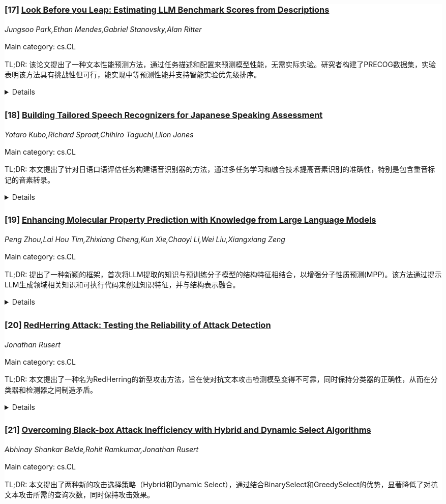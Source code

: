 
### [17] [Look Before you Leap: Estimating LLM Benchmark Scores from Descriptions](https://arxiv.org/abs/2509.20645)
*Jungsoo Park,Ethan Mendes,Gabriel Stanovsky,Alan Ritter*

Main category: cs.CL

TL;DR: 该论文提出了一种文本性能预测方法，通过任务描述和配置来预测模型性能，无需实际实验。研究者构建了PRECOG数据集，实验表明该方法具有挑战性但可行，能实现中等预测性能并支持智能实验优先级排序。


<details><summary>Details</summary></details>


### [18] [Building Tailored Speech Recognizers for Japanese Speaking Assessment](https://arxiv.org/abs/2509.20655)
*Yotaro Kubo,Richard Sproat,Chihiro Taguchi,Llion Jones*

Main category: cs.CL

TL;DR: 本文提出了针对日语口语评估任务构建语音识别器的方法，通过多任务学习和融合技术提高音素识别的准确性，特别是包含重音标记的音素转录。


<details><summary>Details</summary></details>


### [19] [Enhancing Molecular Property Prediction with Knowledge from Large Language Models](https://arxiv.org/abs/2509.20664)
*Peng Zhou,Lai Hou Tim,Zhixiang Cheng,Kun Xie,Chaoyi Li,Wei Liu,Xiangxiang Zeng*

Main category: cs.CL

TL;DR: 提出了一种新颖的框架，首次将LLM提取的知识与预训练分子模型的结构特征相结合，以增强分子性质预测(MPP)。该方法通过提示LLM生成领域相关知识和可执行代码来创建知识特征，并与结构表示融合。


<details><summary>Details</summary></details>


### [20] [RedHerring Attack: Testing the Reliability of Attack Detection](https://arxiv.org/abs/2509.20691)
*Jonathan Rusert*

Main category: cs.CL

TL;DR: 本文提出了一种名为RedHerring的新型攻击方法，旨在使对抗文本攻击检测模型变得不可靠，同时保持分类器的正确性，从而在分类器和检测器之间制造矛盾。


<details><summary>Details</summary></details>


### [21] [Overcoming Black-box Attack Inefficiency with Hybrid and Dynamic Select Algorithms](https://arxiv.org/abs/2509.20699)
*Abhinay Shankar Belde,Rohit Ramkumar,Jonathan Rusert*

Main category: cs.CL

TL;DR: 本文提出了两种新的攻击选择策略（Hybrid和Dynamic Select），通过结合BinarySelect和GreedySelect的优势，显著降低了对抗文本攻击所需的查询次数，同时保持攻击效果。
